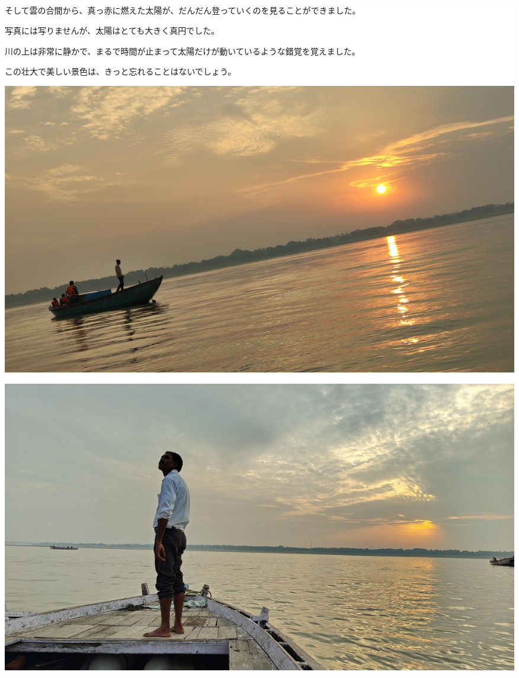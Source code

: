 そして雲の合間から、真っ赤に燃えた太陽が、だんだん登っていくのを見ることができました。

写真には写りませんが、太陽はとても大きく真円でした。

川の上は非常に静かで、まるで時間が止まって太陽だけが動いているような錯覚を覚えました。

この壮大で美しい景色は、きっと忘れることはないでしょう。

![IMG_20241013_061517439.jpg](IMG_20241013_061517439.jpg)

![IMG_20241013_062350888.jpg](IMG_20241013_062350888.jpg)
